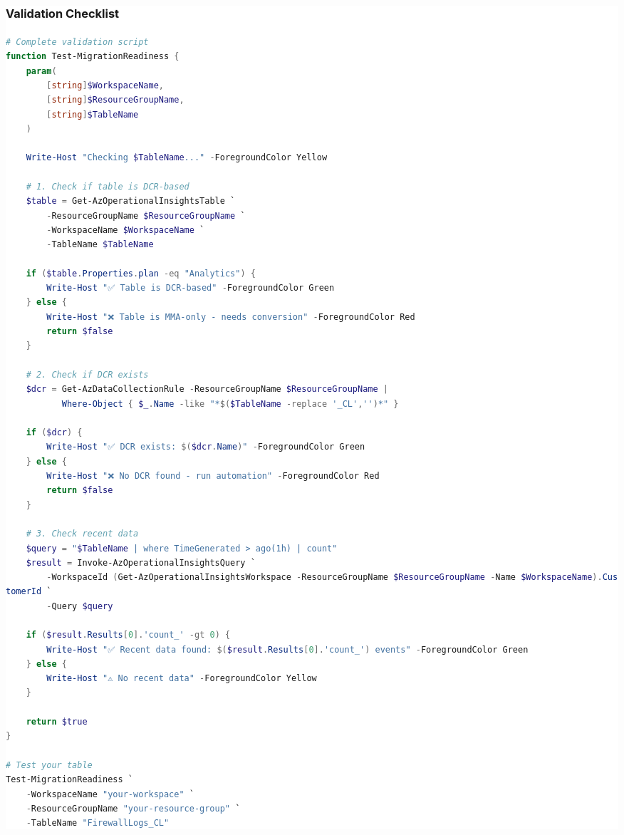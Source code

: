 ### Validation Checklist

```powershell
# Complete validation script
function Test-MigrationReadiness {
    param(
        [string]$WorkspaceName,
        [string]$ResourceGroupName,
        [string]$TableName
    )
    
    Write-Host "Checking $TableName..." -ForegroundColor Yellow
    
    # 1. Check if table is DCR-based
    $table = Get-AzOperationalInsightsTable `
        -ResourceGroupName $ResourceGroupName `
        -WorkspaceName $WorkspaceName `
        -TableName $TableName
    
    if ($table.Properties.plan -eq "Analytics") {
        Write-Host "✅ Table is DCR-based" -ForegroundColor Green
    } else {
        Write-Host "❌ Table is MMA-only - needs conversion" -ForegroundColor Red
        return $false
    }
    
    # 2. Check if DCR exists
    $dcr = Get-AzDataCollectionRule -ResourceGroupName $ResourceGroupName | 
           Where-Object { $_.Name -like "*$($TableName -replace '_CL','')*" }
    
    if ($dcr) {
        Write-Host "✅ DCR exists: $($dcr.Name)" -ForegroundColor Green
    } else {
        Write-Host "❌ No DCR found - run automation" -ForegroundColor Red
        return $false
    }
    
    # 3. Check recent data
    $query = "$TableName | where TimeGenerated > ago(1h) | count"
    $result = Invoke-AzOperationalInsightsQuery `
        -WorkspaceId (Get-AzOperationalInsightsWorkspace -ResourceGroupName $ResourceGroupName -Name $WorkspaceName).CustomerId `
        -Query $query
    
    if ($result.Results[0].'count_' -gt 0) {
        Write-Host "✅ Recent data found: $($result.Results[0].'count_') events" -ForegroundColor Green
    } else {
        Write-Host "⚠️ No recent data" -ForegroundColor Yellow
    }
    
    return $true
}

# Test your table
Test-MigrationReadiness `
    -WorkspaceName "your-workspace" `
    -ResourceGroupName "your-resource-group" `
    -TableName "FirewallLogs_CL"
```

